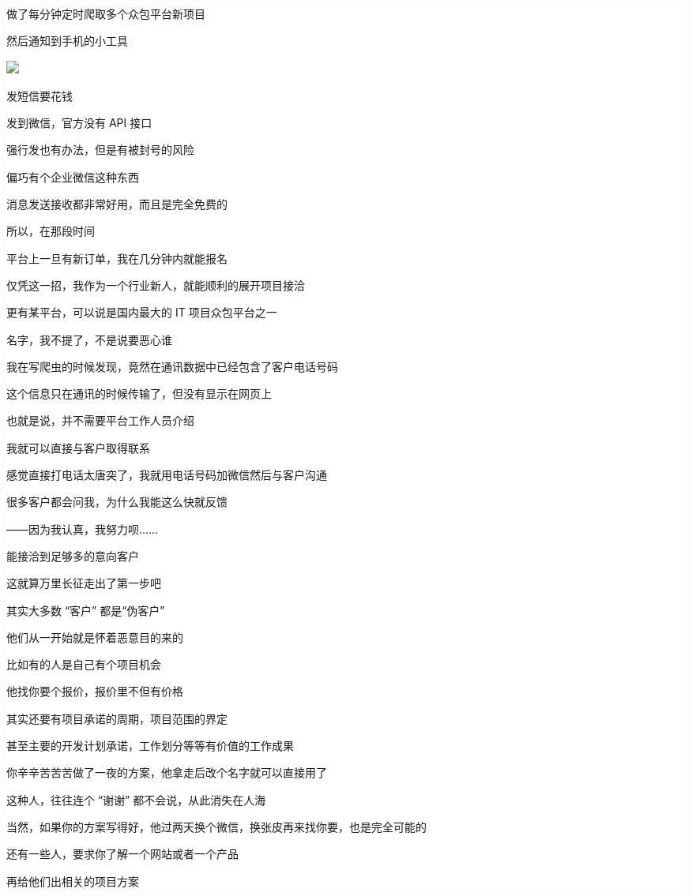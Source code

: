 做了每分钟定时爬取多个众包平台新项目

然后通知到手机的小工具

![](https://images.weserv.nl/?url=https%3A//pic4.zhimg.com/v2-09385acbe15372e3fe198d4250910e40_r.jpg%3Fsource%3D1940ef5c)

发短信要花钱

发到微信，官方没有 API 接口

强行发也有办法，但是有被封号的风险

偏巧有个企业微信这种东西

消息发送接收都非常好用，而且是完全免费的

所以，在那段时间

平台上一旦有新订单，我在几分钟内就能报名

仅凭这一招，我作为一个行业新人，就能顺利的展开项目接洽

更有某平台，可以说是国内最大的 IT 项目众包平台之一

名字，我不提了，不是说要恶心谁

我在写爬虫的时候发现，竟然在通讯数据中已经包含了客户电话号码

这个信息只在通讯的时候传输了，但没有显示在网页上

也就是说，并不需要平台工作人员介绍

我就可以直接与客户取得联系

感觉直接打电话太唐突了，我就用电话号码加微信然后与客户沟通

很多客户都会问我，为什么我能这么快就反馈

——因为我认真，我努力呗……

能接洽到足够多的意向客户

这就算万里长征走出了第一步吧

其实大多数 “客户” 都是“伪客户”

他们从一开始就是怀着恶意目的来的

比如有的人是自己有个项目机会

他找你要个报价，报价里不但有价格

其实还要有项目承诺的周期，项目范围的界定

甚至主要的开发计划承诺，工作划分等等有价值的工作成果

你辛辛苦苦苦做了一夜的方案，他拿走后改个名字就可以直接用了

这种人，往往连个 “谢谢” 都不会说，从此消失在人海

当然，如果你的方案写得好，他过两天换个微信，换张皮再来找你要，也是完全可能的

还有一些人，要求你了解一个网站或者一个产品

再给他们出相关的项目方案
